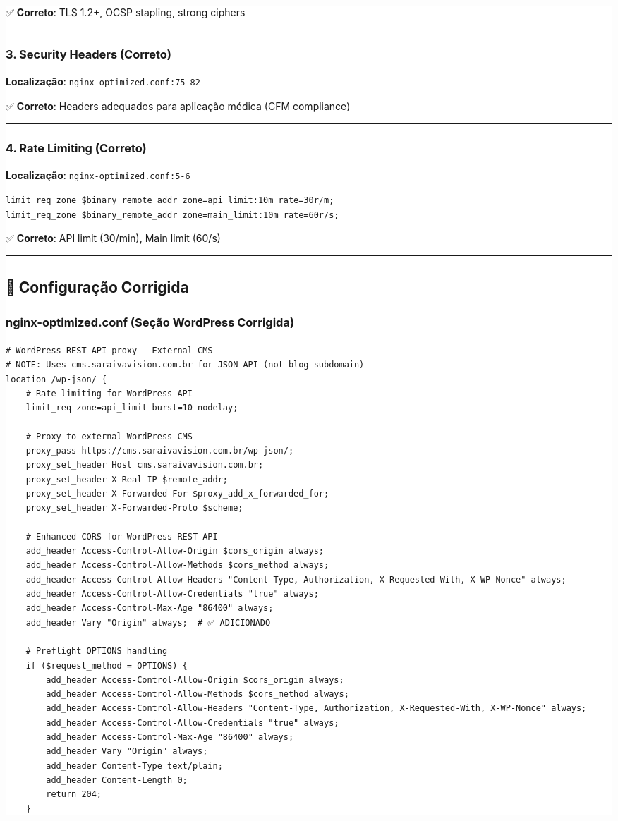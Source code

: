 ✅ **Correto**: TLS 1.2+, OCSP stapling, strong ciphers

---

### 3. Security Headers (Correto)

**Localização**: `nginx-optimized.conf:75-82`

✅ **Correto**: Headers adequados para aplicação médica (CFM compliance)

---

### 4. Rate Limiting (Correto)

**Localização**: `nginx-optimized.conf:5-6`

```nginx
limit_req_zone $binary_remote_addr zone=api_limit:10m rate=30r/m;
limit_req_zone $binary_remote_addr zone=main_limit:10m rate=60r/s;
```

✅ **Correto**: API limit (30/min), Main limit (60/s)

---

## 🔧 Configuração Corrigida

### nginx-optimized.conf (Seção WordPress Corrigida)

```nginx
# WordPress REST API proxy - External CMS
# NOTE: Uses cms.saraivavision.com.br for JSON API (not blog subdomain)
location /wp-json/ {
    # Rate limiting for WordPress API
    limit_req zone=api_limit burst=10 nodelay;

    # Proxy to external WordPress CMS
    proxy_pass https://cms.saraivavision.com.br/wp-json/;
    proxy_set_header Host cms.saraivavision.com.br;
    proxy_set_header X-Real-IP $remote_addr;
    proxy_set_header X-Forwarded-For $proxy_add_x_forwarded_for;
    proxy_set_header X-Forwarded-Proto $scheme;

    # Enhanced CORS for WordPress REST API
    add_header Access-Control-Allow-Origin $cors_origin always;
    add_header Access-Control-Allow-Methods $cors_method always;
    add_header Access-Control-Allow-Headers "Content-Type, Authorization, X-Requested-With, X-WP-Nonce" always;
    add_header Access-Control-Allow-Credentials "true" always;
    add_header Access-Control-Max-Age "86400" always;
    add_header Vary "Origin" always;  # ✅ ADICIONADO

    # Preflight OPTIONS handling
    if ($request_method = OPTIONS) {
        add_header Access-Control-Allow-Origin $cors_origin always;
        add_header Access-Control-Allow-Methods $cors_method always;
        add_header Access-Control-Allow-Headers "Content-Type, Authorization, X-Requested-With, X-WP-Nonce" always;
        add_header Access-Control-Allow-Credentials "true" always;
        add_header Access-Control-Max-Age "86400" always;
        add_header Vary "Origin" always;
        add_header Content-Type text/plain;
        add_header Content-Length 0;
        return 204;
    }

```